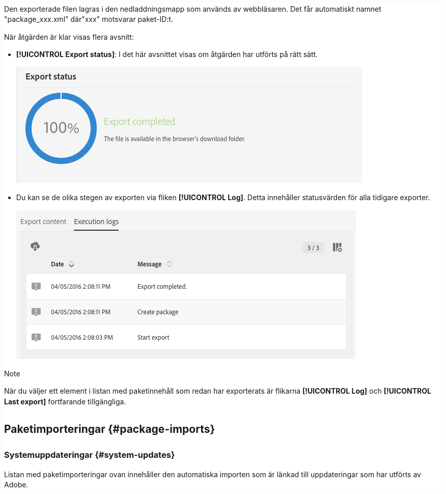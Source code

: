Den exporterade filen lagras i den nedladdningsmapp som används av webbläsaren.  Det får automatiskt namnet &quot;package_xxx.xml&quot; där&quot;xxx&quot; motsvarar paket-ID:t.

När åtgärden är klar visas flera avsnitt:

* **[!UICONTROL Export status]**: I det här avsnittet visas om åtgärden har utförts på rätt sätt.

   ![](assets/packages_6.png)

* Du kan se de olika stegen av exporten via fliken **[!UICONTROL Log]**.    Detta innehåller statusvärden för alla tidigare exporter.

   ![](assets/packages_7.png)

>[!NOTE]
>
>När du väljer ett element i listan med paketinnehåll som redan har exporterats är flikarna **[!UICONTROL Log]** och **[!UICONTROL Last export]** fortfarande tillgängliga.

## Paketimporteringar {#package-imports}

### Systemuppdateringar {#system-updates}

Listan med paketimporteringar ovan innehåller den automatiska importen som är länkad till uppdateringar som har utförts av Adobe.
